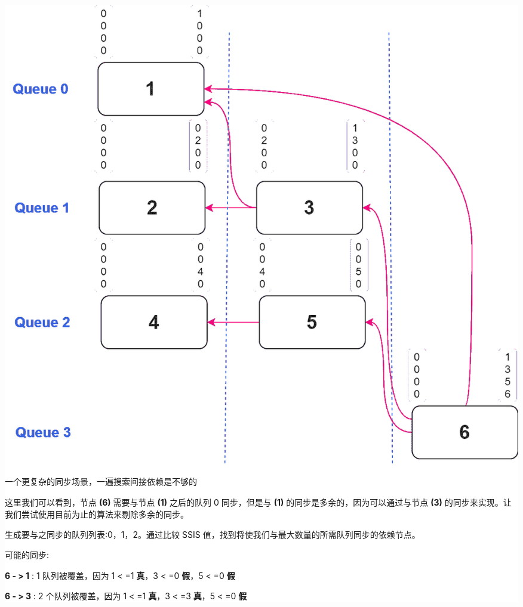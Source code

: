 ![](img/5ecfec04628af403f0df03876b693f8a.png)

一个更复杂的同步场景，一遍搜索间接依赖是不够的

这里我们可以看到，节点 **(6)** 需要与节点 **(1)** 之后的队列 0 同步，但是与 **(1)** 的同步是多余的，因为可以通过与节点 **(3)** 的同步来实现。让我们尝试使用目前为止的算法来剔除多余的同步。

生成要与之同步的队列列表:0，1，2。通过比较 SSIS 值，找到将使我们与最大数量的所需队列同步的依赖节点。

可能的同步:

**6 - > 1** : 1 队列被覆盖，因为 1 < =1 **真**，3 < =0 **假**，5 < =0 **假**

**6 - > 3** : 2 个队列被覆盖，因为 1 < =1 **真**，3 < =3 **真**，5 < =0 **假**
